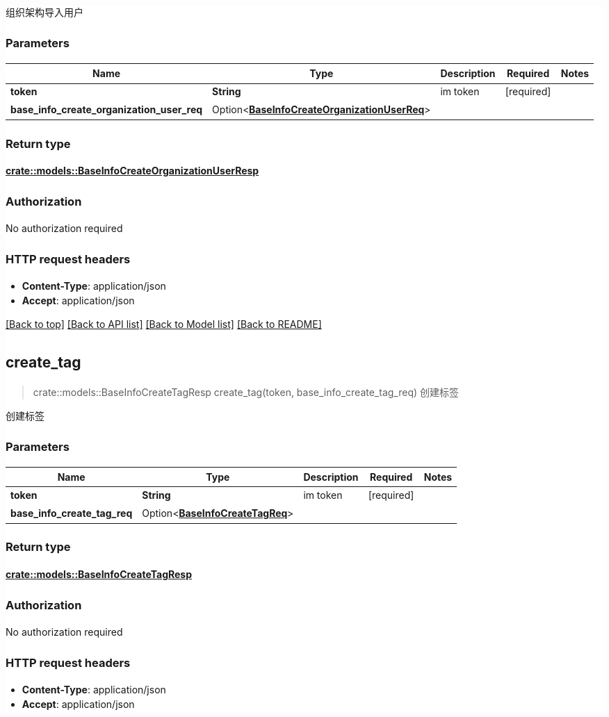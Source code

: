 组织架构导入用户

### Parameters


Name | Type | Description  | Required | Notes
------------- | ------------- | ------------- | ------------- | -------------
**token** | **String** | im token | [required] |
**base_info_create_organization_user_req** | Option<[**BaseInfoCreateOrganizationUserReq**](BaseInfoCreateOrganizationUserReq.md)> |  |  |

### Return type

[**crate::models::BaseInfoCreateOrganizationUserResp**](BaseInfoCreateOrganizationUserResp.md)

### Authorization

No authorization required

### HTTP request headers

- **Content-Type**: application/json
- **Accept**: application/json

[[Back to top]](#) [[Back to API list]](../README.md#documentation-for-api-endpoints) [[Back to Model list]](../README.md#documentation-for-models) [[Back to README]](../README.md)


## create_tag

> crate::models::BaseInfoCreateTagResp create_tag(token, base_info_create_tag_req)
创建标签

创建标签

### Parameters


Name | Type | Description  | Required | Notes
------------- | ------------- | ------------- | ------------- | -------------
**token** | **String** | im token | [required] |
**base_info_create_tag_req** | Option<[**BaseInfoCreateTagReq**](BaseInfoCreateTagReq.md)> |  |  |

### Return type

[**crate::models::BaseInfoCreateTagResp**](BaseInfoCreateTagResp.md)

### Authorization

No authorization required

### HTTP request headers

- **Content-Type**: application/json
- **Accept**: application/json

